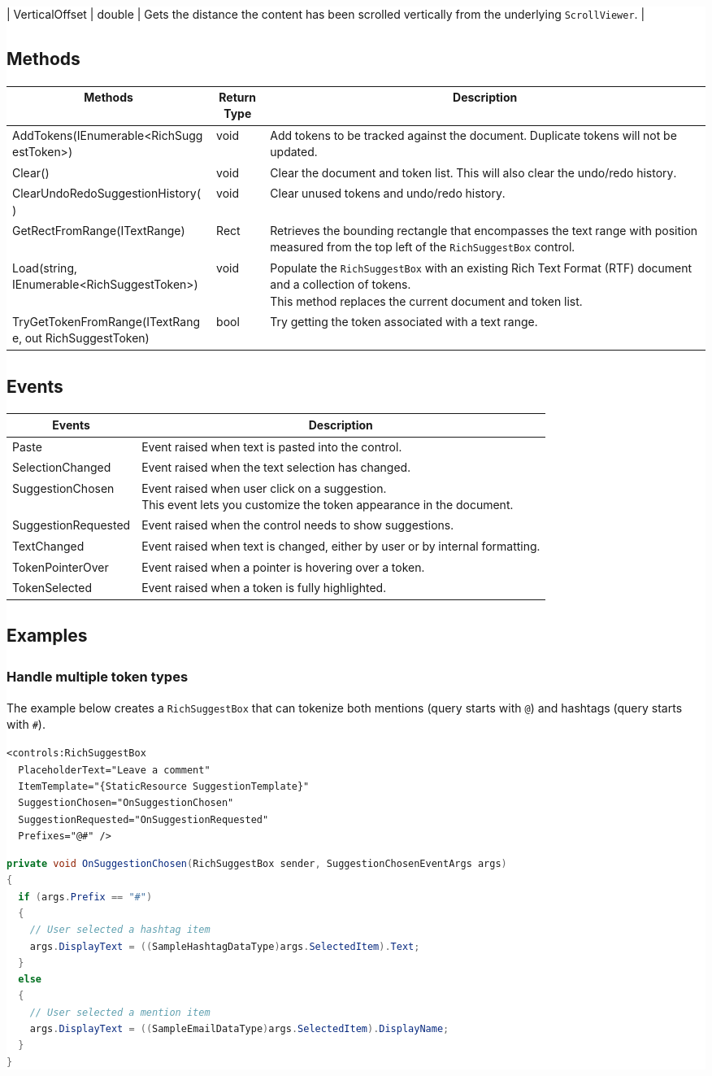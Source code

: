| VerticalOffset | double | Gets the distance the content has been scrolled vertically from the underlying `ScrollViewer`. |

## Methods

| Methods | Return Type | Description |
| -- | -- | -- |
| AddTokens(IEnumerable\<RichSuggestToken\>) | void | Add tokens to be tracked against the document. Duplicate tokens will not be updated. |
| Clear() | void | Clear the document and token list. This will also clear the undo/redo history. |
| ClearUndoRedoSuggestionHistory() | void | Clear unused tokens and undo/redo history. |
| GetRectFromRange(ITextRange) | Rect | Retrieves the bounding rectangle that encompasses the text range with position measured from the top left of the `RichSuggestBox` control. |
| Load(string, IEnumerable\<RichSuggestToken\>) | void | Populate the `RichSuggestBox` with an existing Rich Text Format (RTF) document and a collection of tokens.<br />This method replaces the current document and token list. |
| TryGetTokenFromRange(ITextRange, out RichSuggestToken) | bool | Try getting the token associated with a text range. |

## Events

| Events | Description |
| -- | -- |
| Paste | Event raised when text is pasted into the control. |
| SelectionChanged | Event raised when the text selection has changed. |
| SuggestionChosen | Event raised when user click on a suggestion.<br />This event lets you customize the token appearance in the document. |
| SuggestionRequested | Event raised when the control needs to show suggestions. |
| TextChanged | Event raised when text is changed, either by user or by internal formatting. |
| TokenPointerOver | Event raised when a pointer is hovering over a token. |
| TokenSelected | Event raised when a token is fully highlighted. |

## Examples

### Handle multiple token types

The example below creates a `RichSuggestBox` that can tokenize both mentions (query starts with `@`) and hashtags (query starts with `#`).

```xaml
<controls:RichSuggestBox
  PlaceholderText="Leave a comment"
  ItemTemplate="{StaticResource SuggestionTemplate}"
  SuggestionChosen="OnSuggestionChosen"
  SuggestionRequested="OnSuggestionRequested"
  Prefixes="@#" />
```

```cs
private void OnSuggestionChosen(RichSuggestBox sender, SuggestionChosenEventArgs args)
{
  if (args.Prefix == "#")
  {
    // User selected a hashtag item
    args.DisplayText = ((SampleHashtagDataType)args.SelectedItem).Text;
  }
  else
  {
    // User selected a mention item
    args.DisplayText = ((SampleEmailDataType)args.SelectedItem).DisplayName;
  }
}
```